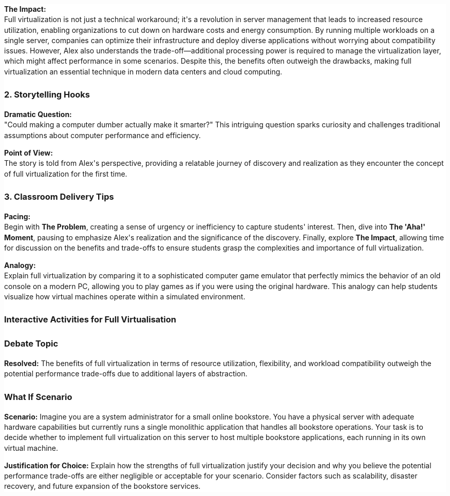 **The Impact:**  
Full virtualization is not just a technical workaround; it's a revolution in server management that leads to increased resource utilization, enabling organizations to cut down on hardware costs and energy consumption. By running multiple workloads on a single server, companies can optimize their infrastructure and deploy diverse applications without worrying about compatibility issues. However, Alex also understands the trade-off—additional processing power is required to manage the virtualization layer, which might affect performance in some scenarios. Despite this, the benefits often outweigh the drawbacks, making full virtualization an essential technique in modern data centers and cloud computing.

### 2. Storytelling Hooks

**Dramatic Question:**  
"Could making a computer dumber actually make it smarter?" This intriguing question sparks curiosity and challenges traditional assumptions about computer performance and efficiency.

**Point of View:**  
The story is told from Alex's perspective, providing a relatable journey of discovery and realization as they encounter the concept of full virtualization for the first time.

### 3. Classroom Delivery Tips

**Pacing:**  
Begin with **The Problem**, creating a sense of urgency or inefficiency to capture students' interest. Then, dive into **The 'Aha!' Moment**, pausing to emphasize Alex's realization and the significance of the discovery. Finally, explore **The Impact**, allowing time for discussion on the benefits and trade-offs to ensure students grasp the complexities and importance of full virtualization.

**Analogy:**  
Explain full virtualization by comparing it to a sophisticated computer game emulator that perfectly mimics the behavior of an old console on a modern PC, allowing you to play games as if you were using the original hardware. This analogy can help students visualize how virtual machines operate within a simulated environment.

### Interactive Activities for Full Virtualisation
### Debate Topic

**Resolved:** The benefits of full virtualization in terms of resource utilization, flexibility, and workload compatibility outweigh the potential performance trade-offs due to additional layers of abstraction.

### What If Scenario

**Scenario:** Imagine you are a system administrator for a small online bookstore. You have a physical server with adequate hardware capabilities but currently runs a single monolithic application that handles all bookstore operations. Your task is to decide whether to implement full virtualization on this server to host multiple bookstore applications, each running in its own virtual machine. 

**Justification for Choice:** Explain how the strengths of full virtualization justify your decision and why you believe the potential performance trade-offs are either negligible or acceptable for your scenario. Consider factors such as scalability, disaster recovery, and future expansion of the bookstore services. 
